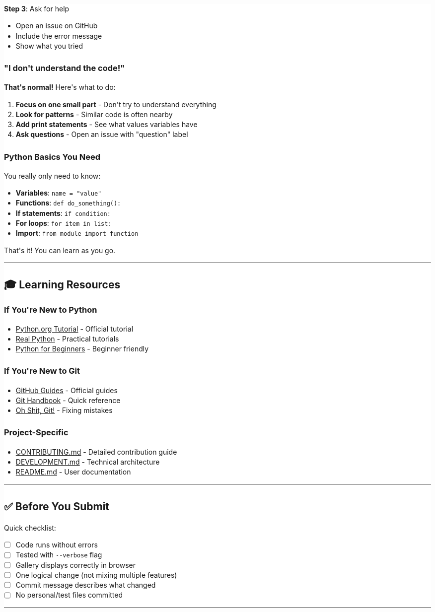 **Step 3**: Ask for help
- Open an issue on GitHub
- Include the error message
- Show what you tried

### "I don't understand the code!"

**That's normal!** Here's what to do:

1. **Focus on one small part** - Don't try to understand everything
2. **Look for patterns** - Similar code is often nearby
3. **Add print statements** - See what values variables have
4. **Ask questions** - Open an issue with "question" label

### Python Basics You Need

You really only need to know:
- **Variables**: `name = "value"`
- **Functions**: `def do_something():`
- **If statements**: `if condition:`
- **For loops**: `for item in list:`
- **Import**: `from module import function`

That's it! You can learn as you go.

---

## 🎓 Learning Resources

### If You're New to Python
- [Python.org Tutorial](https://docs.python.org/3/tutorial/) - Official tutorial
- [Real Python](https://realpython.com/) - Practical tutorials
- [Python for Beginners](https://www.pythonforbeginners.com/) - Beginner friendly

### If You're New to Git
- [GitHub Guides](https://guides.github.com/) - Official guides
- [Git Handbook](https://guides.github.com/introduction/git-handbook/) - Quick reference
- [Oh Shit, Git!](https://ohshitgit.com/) - Fixing mistakes

### Project-Specific
- [CONTRIBUTING.md](CONTRIBUTING.md) - Detailed contribution guide
- [DEVELOPMENT.md](DEVELOPMENT.md) - Technical architecture
- [README.md](README.md) - User documentation

---

## ✅ Before You Submit

Quick checklist:

- [ ] Code runs without errors
- [ ] Tested with `--verbose` flag
- [ ] Gallery displays correctly in browser
- [ ] One logical change (not mixing multiple features)
- [ ] Commit message describes what changed
- [ ] No personal/test files committed

---